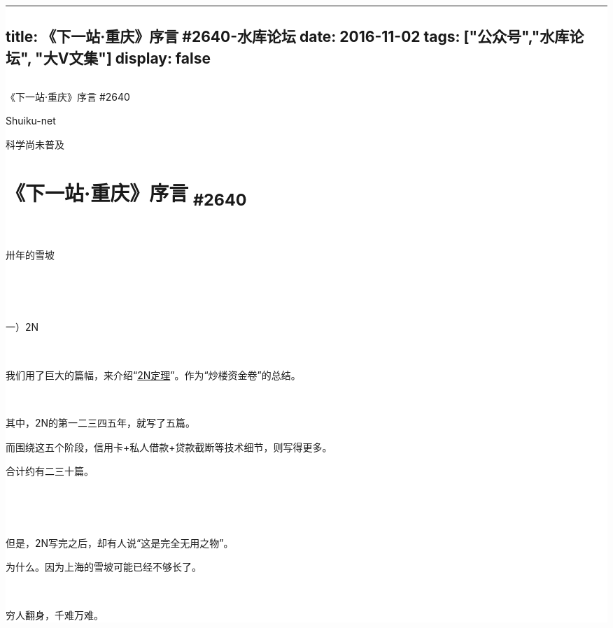 
---
title:   《下一站·重庆》序言 #2640-水库论坛
date: 2016-11-02
tags: ["公众号","水库论坛", "大V文集"]
display: false
---


## 



《下一站·重庆》序言 #2640




Shuiku-net




科学尚未普及


# 《下一站·重庆》序言 <sub>#2640</sub>

&nbsp;

卅年的雪坡

&nbsp;

&nbsp;

一）2N

&nbsp;

我们用了巨大的篇幅，来介绍“[2N定理](http://mp.weixin.qq.com/s?__biz=MzAxNTMxMTc0MA==&amp;mid=2651015141&amp;idx=1&amp;sn=63f17628cbcf2fbfdafac93d4f077392&amp;chksm=807211f6b70598e0716fd897fc53c1de95e7c9d8dfe58d9bf5feb94d0555ebb8e8532613bc08&amp;scene=21#wechat_redirect)”。作为“炒楼资金卷”的总结。

&nbsp;

其中，2N的第一二三四五年，就写了五篇。

而围绕这五个阶段，信用卡+私人借款+贷款截断等技术细节，则写得更多。

合计约有二三十篇。

&nbsp;

&nbsp;

但是，2N写完之后，却有人说“这是完全无用之物”。

为什么。因为上海的雪坡可能已经不够长了。

&nbsp;

穷人翻身，千难万难。
